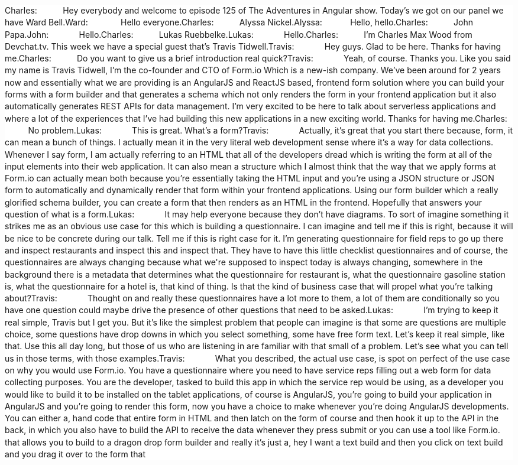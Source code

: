 Charles: &nbsp;&nbsp;&nbsp;&nbsp;&nbsp;&nbsp;&nbsp;&nbsp;&nbsp;&nbsp;Hey everybody and welcome to episode 125 of The Adventures in Angular show. Today’s we got on our panel we have Ward Bell.Ward: &nbsp;&nbsp;&nbsp;&nbsp;&nbsp;&nbsp;&nbsp;&nbsp;&nbsp;&nbsp;&nbsp;&nbsp;&nbsp;Hello everyone.Charles: &nbsp;&nbsp;&nbsp;&nbsp;&nbsp;&nbsp;&nbsp;&nbsp;&nbsp;&nbsp;Alyssa Nickel.Alyssa: &nbsp;&nbsp;&nbsp;&nbsp;&nbsp;&nbsp;&nbsp;&nbsp;&nbsp;&nbsp;&nbsp;Hello, hello.Charles: &nbsp;&nbsp;&nbsp;&nbsp;&nbsp;&nbsp;&nbsp;&nbsp;&nbsp;&nbsp;John Papa.John: &nbsp;&nbsp;&nbsp;&nbsp;&nbsp;&nbsp;&nbsp;&nbsp;&nbsp;&nbsp;&nbsp; Hello.Charles: &nbsp;&nbsp;&nbsp;&nbsp;&nbsp;&nbsp;&nbsp;&nbsp;&nbsp;&nbsp;Lukas Ruebbelke.Lukas: &nbsp;&nbsp;&nbsp;&nbsp;&nbsp;&nbsp;&nbsp;&nbsp;&nbsp;&nbsp;&nbsp;&nbsp;Hello.Charles: &nbsp;&nbsp;&nbsp;&nbsp;&nbsp;&nbsp;&nbsp;&nbsp;&nbsp;&nbsp;I’m Charles Max Wood from Devchat.tv. This week we have a special guest that’s Travis Tidwell.Travis: &nbsp;&nbsp;&nbsp;&nbsp;&nbsp;&nbsp;&nbsp;&nbsp;&nbsp;&nbsp;&nbsp;&nbsp;Hey guys. Glad to be here. Thanks for having me.Charles: &nbsp;&nbsp;&nbsp;&nbsp;&nbsp;&nbsp;&nbsp;&nbsp;&nbsp;&nbsp;Do you want to give us a brief introduction real quick?Travis: &nbsp;&nbsp;&nbsp;&nbsp;&nbsp;&nbsp;&nbsp;&nbsp;&nbsp;&nbsp;&nbsp;&nbsp;Yeah, of course. Thanks you. Like you said my name is Travis Tidwell, I’m the co-founder and CTO of Form.io Which is a new-ish company. We’ve been around for 2 years now and essentially what we are providing is an AngularJS and ReactJS based, frontend form solution where you can build your forms with a form builder and that generates a schema which not only renders the form in your frontend application but it also automatically generates REST APIs for data management. I’m very excited to be here to talk about serverless applications and where a lot of the experiences that I’ve had building this new applications in a new exciting world. Thanks for having me.Charles: &nbsp;&nbsp;&nbsp;&nbsp;&nbsp;&nbsp;&nbsp;&nbsp;&nbsp;&nbsp;No problem.Lukas: &nbsp;&nbsp;&nbsp;&nbsp;&nbsp;&nbsp;&nbsp;&nbsp;&nbsp;&nbsp;&nbsp;&nbsp;This is great. What’s a form?Travis: &nbsp;&nbsp;&nbsp;&nbsp;&nbsp;&nbsp;&nbsp;&nbsp;&nbsp;&nbsp;&nbsp;&nbsp;Actually, it’s great that you start there because, form, it can mean a bunch of things. I actually mean it in the very literal web development sense where it’s a way for data collections. Whenever I say form, I am actually referring to an HTML that all of the developers dread which is writing the form at all of the input elements into their web application. It can also mean a structure which I almost think that the way that we apply forms at Form.io can actually mean both because you’re essentially taking the HTML input and you’re using a JSON structure or JSON form to automatically and dynamically render that form within your frontend applications. Using our form builder which a really glorified schema builder, you can create a form that then renders as an HTML in the frontend. Hopefully that answers your question of what is a form.Lukas: &nbsp;&nbsp;&nbsp;&nbsp;&nbsp;&nbsp;&nbsp;&nbsp;&nbsp;&nbsp;&nbsp;&nbsp;It may help everyone because they don’t have diagrams. To sort of imagine something it strikes me as an obvious use case for this which is building a questionnaire. I can imagine and tell me if this is right, because it will be nice to be concrete during our talk. Tell me if this is right case for it. I’m generating questionnaire for field reps to go up there and inspect restaurants and inspect this and inspect that. They have to have this little checklist questionnaires and of course, the questionnaires are always changing because what we're supposed to inspect today is always changing, somewhere in the background there is a metadata that determines what the questionnaire for restaurant is, what the questionnaire gasoline station is, what the questionnaire for a hotel is, that kind of thing. Is that the kind of business case that will propel what you’re talking about?Travis: &nbsp;&nbsp;&nbsp;&nbsp;&nbsp;&nbsp;&nbsp;&nbsp;&nbsp;&nbsp;&nbsp;&nbsp;Thought on and really these questionnaires have a lot more to them, a lot of them are conditionally so you have one question could maybe drive the presence of other questions that need to be asked.Lukas: &nbsp;&nbsp;&nbsp;&nbsp;&nbsp;&nbsp;&nbsp;&nbsp;&nbsp;&nbsp;&nbsp;&nbsp;I’m trying to keep it real simple, Travis but I get you. But it’s like the simplest problem that people can imagine is that some are questions are multiple choice, some questions have drop downs in which you select something, some have free form text. Let’s keep it real simple, like that. Use this all day long, but those of us who are listening in are familiar with that small of a problem. Let’s see what you can tell us in those terms, with those examples.Travis: &nbsp;&nbsp;&nbsp;&nbsp;&nbsp;&nbsp;&nbsp;&nbsp;&nbsp;&nbsp;&nbsp;&nbsp;What you described, the actual use case, is spot on perfect of the use case on why you would use Form.io. You have a questionnaire where you need to have service reps filling out a web form for data collecting purposes. You are the developer, tasked to build this app in which the service rep would be using, as a developer you would like to build it to be installed on the tablet applications, of course is AngularJS, you’re going to build your application in AngularJS and you’re going to render this form, now you have a choice to make whenever you’re doing AngularJS developments. You can either a, hand code that entire form in HTML and then latch on the form of course and then hook it up to the API in the back, in which you also have to build the API to receive the data whenever they press submit or you can use a tool like Form.io. that allows you to build to a dragon drop form builder and really it’s just a, hey I want a text build and then you click on text build and you drag it over to the form that